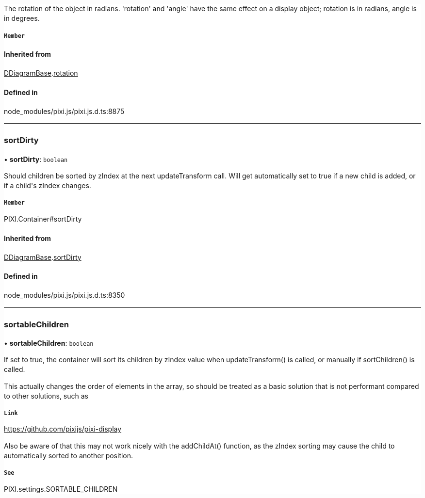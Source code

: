 The rotation of the object in radians.
'rotation' and 'angle' have the same effect on a display object; rotation is in radians, angle is in degrees.

**`Member`**

#### Inherited from

[DDiagramBase](DDiagramBase.md).[rotation](DDiagramBase.md#rotation)

#### Defined in

node_modules/pixi.js/pixi.js.d.ts:8875

___

### sortDirty

• **sortDirty**: `boolean`

Should children be sorted by zIndex at the next updateTransform call.
Will get automatically set to true if a new child is added, or if a child's zIndex changes.

**`Member`**

PIXI.Container#sortDirty

#### Inherited from

[DDiagramBase](DDiagramBase.md).[sortDirty](DDiagramBase.md#sortdirty)

#### Defined in

node_modules/pixi.js/pixi.js.d.ts:8350

___

### sortableChildren

• **sortableChildren**: `boolean`

If set to true, the container will sort its children by zIndex value
when updateTransform() is called, or manually if sortChildren() is called.

This actually changes the order of elements in the array, so should be treated
as a basic solution that is not performant compared to other solutions,
such as

**`Link`**

https://github.com/pixijs/pixi-display

Also be aware of that this may not work nicely with the addChildAt() function,
as the zIndex sorting may cause the child to automatically sorted to another position.

**`See`**

PIXI.settings.SORTABLE_CHILDREN
